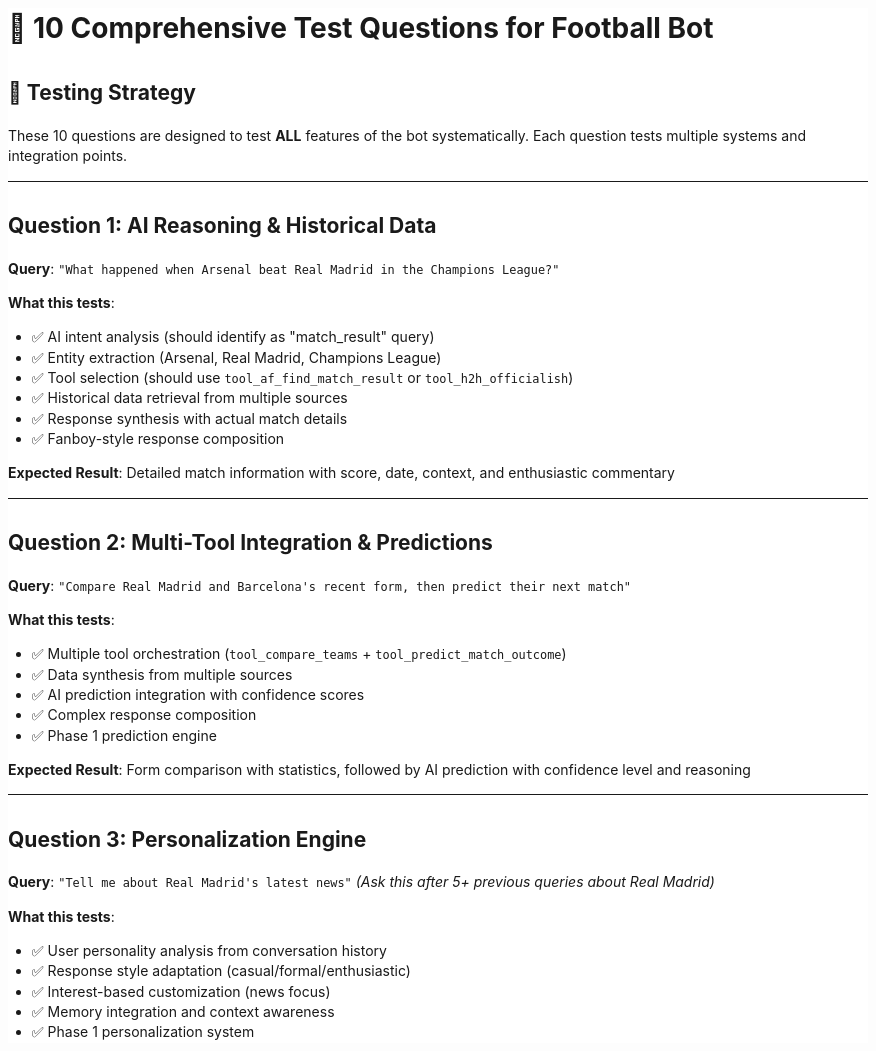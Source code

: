 # 🧪 10 Comprehensive Test Questions for Football Bot

## 🎯 **Testing Strategy**

These 10 questions are designed to test **ALL** features of the bot systematically. Each question tests multiple systems and integration points.

---

## **Question 1: AI Reasoning & Historical Data**
**Query**: `"What happened when Arsenal beat Real Madrid in the Champions League?"`

**What this tests**:
- ✅ AI intent analysis (should identify as "match_result" query)
- ✅ Entity extraction (Arsenal, Real Madrid, Champions League)
- ✅ Tool selection (should use `tool_af_find_match_result` or `tool_h2h_officialish`)
- ✅ Historical data retrieval from multiple sources
- ✅ Response synthesis with actual match details
- ✅ Fanboy-style response composition

**Expected Result**: Detailed match information with score, date, context, and enthusiastic commentary

---

## **Question 2: Multi-Tool Integration & Predictions**
**Query**: `"Compare Real Madrid and Barcelona's recent form, then predict their next match"`

**What this tests**:
- ✅ Multiple tool orchestration (`tool_compare_teams` + `tool_predict_match_outcome`)
- ✅ Data synthesis from multiple sources
- ✅ AI prediction integration with confidence scores
- ✅ Complex response composition
- ✅ Phase 1 prediction engine

**Expected Result**: Form comparison with statistics, followed by AI prediction with confidence level and reasoning

---

## **Question 3: Personalization Engine**
**Query**: `"Tell me about Real Madrid's latest news"` *(Ask this after 5+ previous queries about Real Madrid)*

**What this tests**:
- ✅ User personality analysis from conversation history
- ✅ Response style adaptation (casual/formal/enthusiastic)
- ✅ Interest-based customization (news focus)
- ✅ Memory integration and context awareness
- ✅ Phase 1 personalization system
